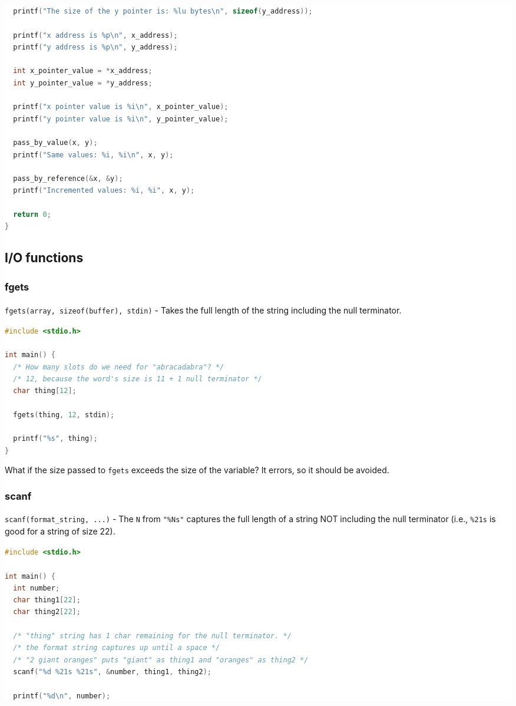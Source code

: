 ```c
  printf("The size of the y pointer is: %lu bytes\n", sizeof(y_address));

  printf("x address is %p\n", x_address);
  printf("y address is %p\n", y_address);

  int x_pointer_value = *x_address;
  int y_pointer_value = *y_address;

  printf("x pointer value is %i\n", x_pointer_value);
  printf("y pointer value is %i\n", y_pointer_value);

  pass_by_value(x, y);
  printf("Same values: %i, %i\n", x, y);

  pass_by_reference(&x, &y);
  printf("Incremented values: %i, %i", x, y);

  return 0;
}
```

## I/O functions

### fgets

`fgets(array, sizeof(buffer), stdin)` - Takes the full length of the
string including the null terminator.

```c
#include <stdio.h>

int main() {
  /* How many slots do we need for "abracadabra"? */
  /* 12, because the word's size is 11 + 1 null terminator */
  char thing[12];

  fgets(thing, 12, stdin);

  printf("%s", thing);
}
```

What if the size passed to `fgets` exceeds the size of the variable?
It errors, so it should be avoided.

### scanf

`scanf(format_string, ...)` - The `N` from `"%Ns"` captures the full
length of a string NOT including the null terminator (i.e., `%21s` is
good for a string of size 22).

```c
#include <stdio.h>

int main() {
  int number;
  char thing1[22];
  char thing2[22];

  /* "thing" string has 1 char remaining for the null terminator. */
  /* the format string captures up until a space */
  /* "2 giant oranges" puts "giant" as thing1 and "oranges" as thing2 */
  scanf("%d %21s %21s", &number, thing1, thing2);

  printf("%d\n", number);
```
